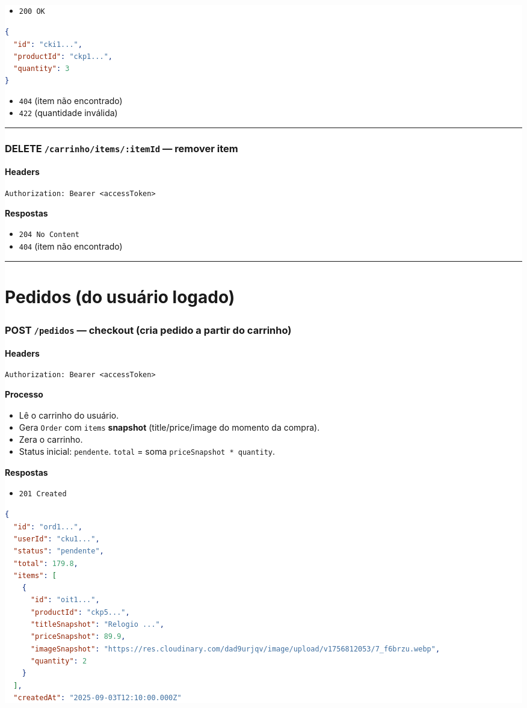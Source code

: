 - `200 OK`

```json
{
  "id": "cki1...",
  "productId": "ckp1...",
  "quantity": 3
}
```

- `404` (item não encontrado)
- `422` (quantidade inválida)

---

### DELETE `/carrinho/items/:itemId` — remover item

**Headers**

```
Authorization: Bearer <accessToken>
```

**Respostas**

- `204 No Content`
- `404` (item não encontrado)

---

# Pedidos (do usuário logado)

### POST `/pedidos` — checkout (cria pedido a partir do carrinho)

**Headers**

```
Authorization: Bearer <accessToken>
```

**Processo**

- Lê o carrinho do usuário.
- Gera `Order` com `items` **snapshot** (title/price/image do momento da compra).
- Zera o carrinho.
- Status inicial: `pendente`. `total` = soma `priceSnapshot * quantity`.

**Respostas**

- `201 Created`

```json
{
  "id": "ord1...",
  "userId": "cku1...",
  "status": "pendente",
  "total": 179.8,
  "items": [
    {
      "id": "oit1...",
      "productId": "ckp5...",
      "titleSnapshot": "Relogio ...",
      "priceSnapshot": 89.9,
      "imageSnapshot": "https://res.cloudinary.com/dad9urjqv/image/upload/v1756812053/7_f6brzu.webp",
      "quantity": 2
    }
  ],
  "createdAt": "2025-09-03T12:10:00.000Z"
```